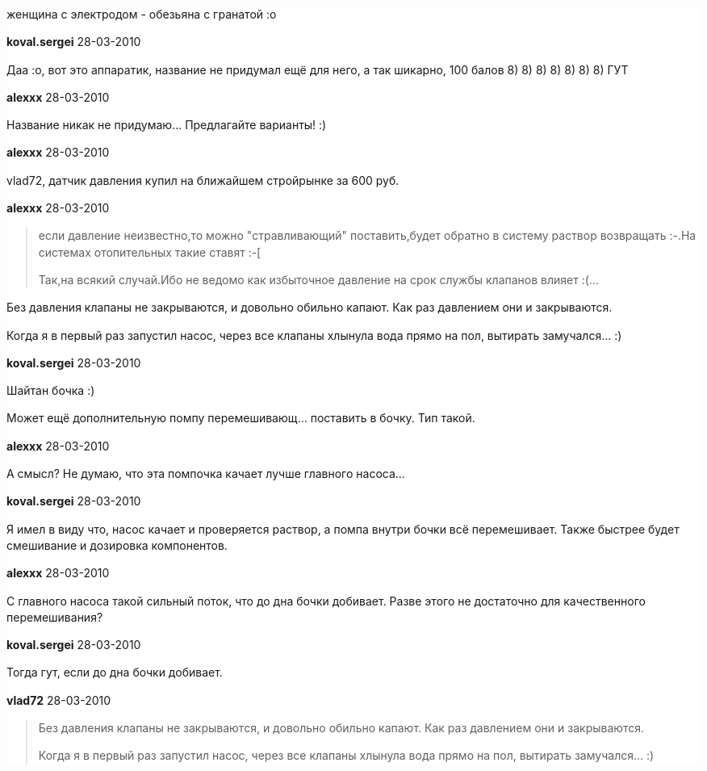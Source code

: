 женщина с электродом - обезьяна с гранатой :o


**koval.sergei** 28-03-2010

Даа :o, вот это аппаратик, название не придумал ещё для него, а так шикарно, 100 балов 8) 8) 8) 8) 8) 8) 8) ГУТ


**alexxx** 28-03-2010

Название никак не придумаю... Предлагайте варианты! :)


**alexxx** 28-03-2010

vlad72, датчик давления купил на ближайшем стройрынке за 600 руб.


**alexxx** 28-03-2010

> если давление неизвестно,то можно "стравливающий" поставить,будет обратно в систему раствор возвращать :-\.На системах отопительных такие ставят :-[
> 
> Так,на всякий случай.Ибо не ведомо как избыточное давление на срок службы клапанов влияет :(... 

Без давления клапаны не закрываются, и довольно обильно капают. Как раз давлением они и закрываются.

Когда я в первый раз запустил насос, через все клапаны хлынула вода прямо на пол, вытирать замучался... :)


**koval.sergei** 28-03-2010

Шайтан бочка :)

Может ещё дополнительную помпу перемешивающ... поставить в бочку. Тип такой.



**alexxx** 28-03-2010

А смысл? Не думаю, что эта помпочка качает лучше главного насоса...


**koval.sergei** 28-03-2010

Я имел в виду что, насос качает и проверяется раствор, а помпа внутри бочки всё перемешивает. Также быстрее будет смешивание и дозировка компонентов.


**alexxx** 28-03-2010

С главного насоса такой сильный поток, что до дна бочки добивает. Разве этого не достаточно для качественного перемешивания?


**koval.sergei** 28-03-2010

Тогда гут, если до дна бочки добивает.


**vlad72** 28-03-2010

> Без давления клапаны не закрываются, и довольно обильно капают. Как раз давлением они и закрываются.
> 
> Когда я в первый раз запустил насос, через все клапаны хлынула вода прямо на пол, вытирать замучался... :)
